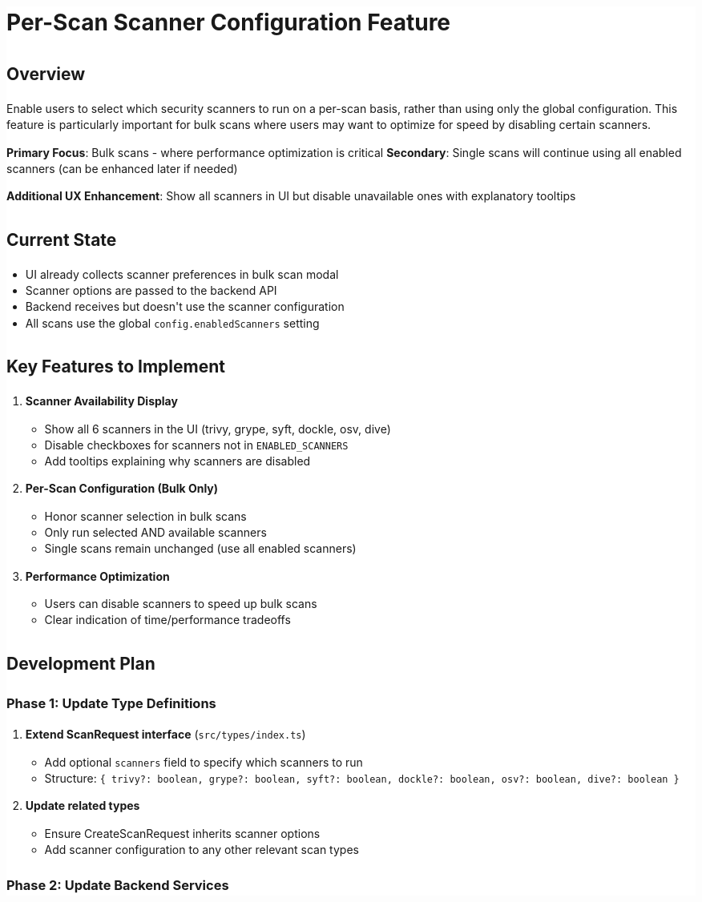 # Per-Scan Scanner Configuration Feature

## Overview
Enable users to select which security scanners to run on a per-scan basis, rather than using only the global configuration. This feature is particularly important for bulk scans where users may want to optimize for speed by disabling certain scanners.

**Primary Focus**: Bulk scans - where performance optimization is critical
**Secondary**: Single scans will continue using all enabled scanners (can be enhanced later if needed)

**Additional UX Enhancement**: Show all scanners in UI but disable unavailable ones with explanatory tooltips

## Current State
- UI already collects scanner preferences in bulk scan modal
- Scanner options are passed to the backend API
- Backend receives but doesn't use the scanner configuration
- All scans use the global `config.enabledScanners` setting

## Key Features to Implement

1. **Scanner Availability Display**
   - Show all 6 scanners in the UI (trivy, grype, syft, dockle, osv, dive)
   - Disable checkboxes for scanners not in `ENABLED_SCANNERS`
   - Add tooltips explaining why scanners are disabled

2. **Per-Scan Configuration (Bulk Only)**
   - Honor scanner selection in bulk scans
   - Only run selected AND available scanners
   - Single scans remain unchanged (use all enabled scanners)

3. **Performance Optimization**
   - Users can disable scanners to speed up bulk scans
   - Clear indication of time/performance tradeoffs

## Development Plan

### Phase 1: Update Type Definitions
1. **Extend ScanRequest interface** (`src/types/index.ts`)
   - Add optional `scanners` field to specify which scanners to run
   - Structure: `{ trivy?: boolean, grype?: boolean, syft?: boolean, dockle?: boolean, osv?: boolean, dive?: boolean }`

2. **Update related types**
   - Ensure CreateScanRequest inherits scanner options
   - Add scanner configuration to any other relevant scan types

### Phase 2: Update Backend Services
